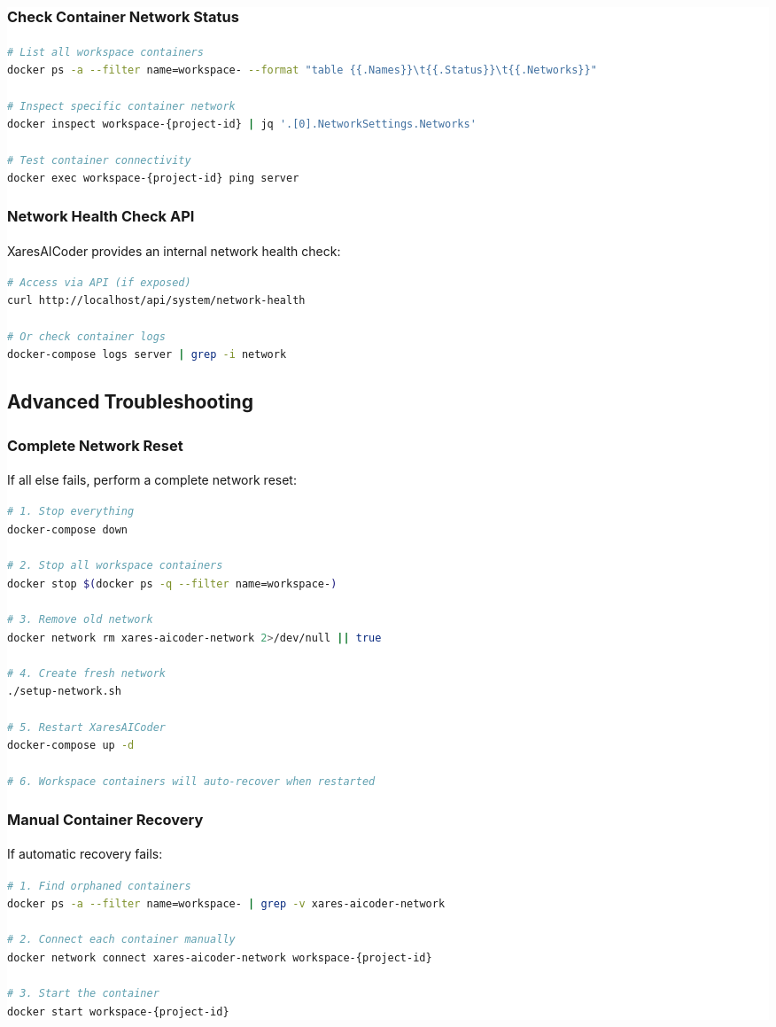 ### Check Container Network Status
```bash
# List all workspace containers
docker ps -a --filter name=workspace- --format "table {{.Names}}\t{{.Status}}\t{{.Networks}}"

# Inspect specific container network
docker inspect workspace-{project-id} | jq '.[0].NetworkSettings.Networks'

# Test container connectivity
docker exec workspace-{project-id} ping server
```

### Network Health Check API
XaresAICoder provides an internal network health check:

```bash
# Access via API (if exposed)
curl http://localhost/api/system/network-health

# Or check container logs
docker-compose logs server | grep -i network
```

## Advanced Troubleshooting

### Complete Network Reset
If all else fails, perform a complete network reset:

```bash
# 1. Stop everything
docker-compose down

# 2. Stop all workspace containers
docker stop $(docker ps -q --filter name=workspace-)

# 3. Remove old network
docker network rm xares-aicoder-network 2>/dev/null || true

# 4. Create fresh network
./setup-network.sh

# 5. Restart XaresAICoder
docker-compose up -d

# 6. Workspace containers will auto-recover when restarted
```

### Manual Container Recovery
If automatic recovery fails:

```bash
# 1. Find orphaned containers
docker ps -a --filter name=workspace- | grep -v xares-aicoder-network

# 2. Connect each container manually
docker network connect xares-aicoder-network workspace-{project-id}

# 3. Start the container
docker start workspace-{project-id}
```
